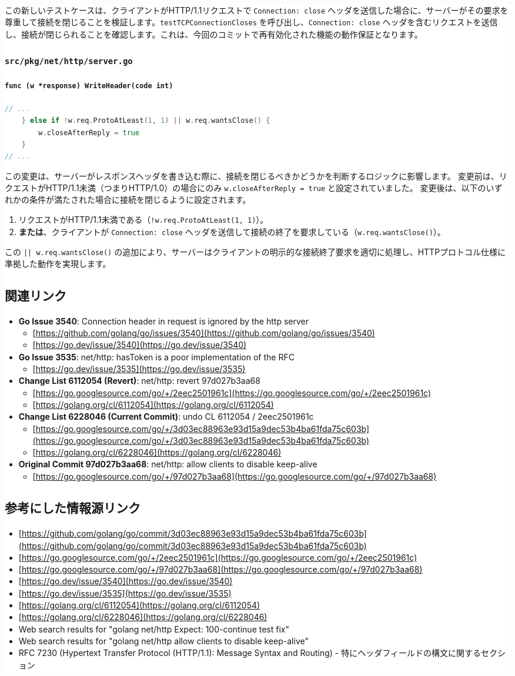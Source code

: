この新しいテストケースは、クライアントがHTTP/1.1リクエストで `Connection: close` ヘッダを送信した場合に、サーバーがその要求を尊重して接続を閉じることを検証します。`testTCPConnectionCloses` を呼び出し、`Connection: close` ヘッダを含むリクエストを送信し、接続が閉じられることを確認します。これは、今回のコミットで再有効化された機能の動作保証となります。

### `src/pkg/net/http/server.go`

#### `func (w *response) WriteHeader(code int)`

```go
// ...
	} else if !w.req.ProtoAtLeast(1, 1) || w.req.wantsClose() {
		w.closeAfterReply = true
	}
// ...
```

この変更は、サーバーがレスポンスヘッダを書き込む際に、接続を閉じるべきかどうかを判断するロジックに影響します。
変更前は、リクエストがHTTP/1.1未満（つまりHTTP/1.0）の場合にのみ `w.closeAfterReply = true` と設定されていました。
変更後は、以下のいずれかの条件が満たされた場合に接続を閉じるように設定されます。
1.  リクエストがHTTP/1.1未満である（`!w.req.ProtoAtLeast(1, 1)`）。
2.  **または**、クライアントが `Connection: close` ヘッダを送信して接続の終了を要求している（`w.req.wantsClose()`）。

この `|| w.req.wantsClose()` の追加により、サーバーはクライアントの明示的な接続終了要求を適切に処理し、HTTPプロトコル仕様に準拠した動作を実現します。

## 関連リンク

*   **Go Issue 3540**: Connection header in request is ignored by the http server
    *   [https://github.com/golang/go/issues/3540](https://github.com/golang/go/issues/3540)
    *   [https://go.dev/issue/3540](https://go.dev/issue/3540)
*   **Go Issue 3535**: net/http: hasToken is a poor implementation of the RFC
    *   [https://go.dev/issue/3535](https://go.dev/issue/3535)
*   **Change List 6112054 (Revert)**: net/http: revert 97d027b3aa68
    *   [https://go.googlesource.com/go/+/2eec2501961c](https://go.googlesource.com/go/+/2eec2501961c)
    *   [https://golang.org/cl/6112054](https://golang.org/cl/6112054)
*   **Change List 6228046 (Current Commit)**: undo CL 6112054 / 2eec2501961c
    *   [https://go.googlesource.com/go/+/3d03ec88963e93d15a9dec53b4ba61fda75c603b](https://go.googlesource.com/go/+/3d03ec88963e93d15a9dec53b4ba61fda75c603b)
    *   [https://golang.org/cl/6228046](https://golang.org/cl/6228046)
*   **Original Commit 97d027b3aa68**: net/http: allow clients to disable keep-alive
    *   [https://go.googlesource.com/go/+/97d027b3aa68](https://go.googlesource.com/go/+/97d027b3aa68)

## 参考にした情報源リンク

*   [https://github.com/golang/go/commit/3d03ec88963e93d15a9dec53b4ba61fda75c603b](https://github.com/golang/go/commit/3d03ec88963e93d15a9dec53b4ba61fda75c603b)
*   [https://go.googlesource.com/go/+/2eec2501961c](https://go.googlesource.com/go/+/2eec2501961c)
*   [https://go.googlesource.com/go/+/97d027b3aa68](https://go.googlesource.com/go/+/97d027b3aa68)
*   [https://go.dev/issue/3540](https://go.dev/issue/3540)
*   [https://go.dev/issue/3535](https://go.dev/issue/3535)
*   [https://golang.org/cl/6112054](https://golang.org/cl/6112054)
*   [https://golang.org/cl/6228046](https://golang.org/cl/6228046)
*   Web search results for "golang net/http Expect: 100-continue test fix"
*   Web search results for "golang net/http allow clients to disable keep-alive"
*   RFC 7230 (Hypertext Transfer Protocol (HTTP/1.1): Message Syntax and Routing) - 特にヘッダフィールドの構文に関するセクション
